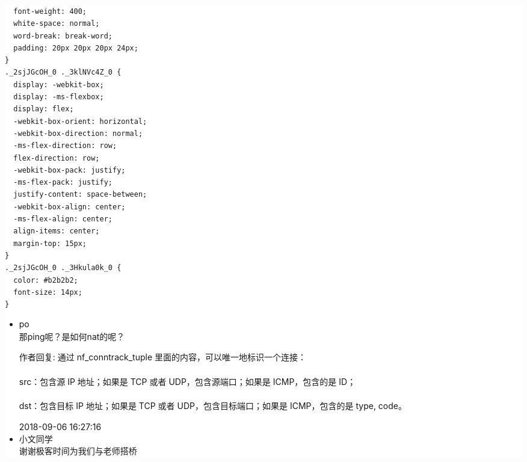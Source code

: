       font-weight: 400;
      white-space: normal;
      word-break: break-word;
      padding: 20px 20px 20px 24px;
    }
    ._2sjJGcOH_0 ._3klNVc4Z_0 {
      display: -webkit-box;
      display: -ms-flexbox;
      display: flex;
      -webkit-box-orient: horizontal;
      -webkit-box-direction: normal;
      -ms-flex-direction: row;
      flex-direction: row;
      -webkit-box-pack: justify;
      -ms-flex-pack: justify;
      justify-content: space-between;
      -webkit-box-align: center;
      -ms-flex-align: center;
      align-items: center;
      margin-top: 15px;
    }
    ._2sjJGcOH_0 ._3Hkula0k_0 {
      color: #b2b2b2;
      font-size: 14px;
    }
</style><ul><li>
<div class="_2sjJGcOH_0">
  
<div class="_36ChpWj4_0">
  <div class="_2zFoi7sd_0"><span>po</span>
  </div>
  <div class="_2_QraFYR_0">那ping呢？是如何nat的呢？</div>
  <div class="_10o3OAxT_0">
    <p class="_3KxQPN3V_0">作者回复: 通过 nf_conntrack_tuple 里面的内容，可以唯一地标识一个连接：<br><br>src：包含源 IP 地址；如果是 TCP 或者 UDP，包含源端口；如果是 ICMP，包含的是 ID；<br><br>dst：包含目标 IP 地址；如果是 TCP 或者 UDP，包含目标端口；如果是 ICMP，包含的是 type, code。</p>
  </div>
  <div class="_3klNVc4Z_0">
    <div class="_3Hkula0k_0">2018-09-06 16:27:16</div>
  </div>
</div>
</div>
</li>
<li>
<div class="_2sjJGcOH_0">
  
<div class="_36ChpWj4_0">
  <div class="_2zFoi7sd_0"><span>小文同学</span>
  </div>
  <div class="_2_QraFYR_0">谢谢极客时间为我们与老师搭桥</div>
  <div class="_10o3OAxT_0">
    